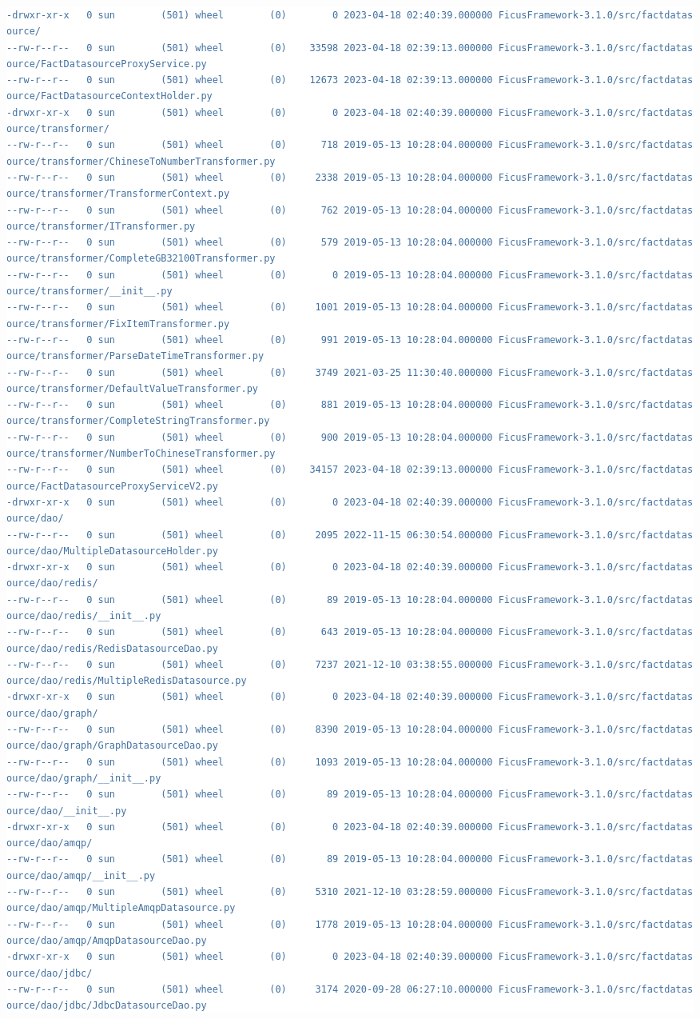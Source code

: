 ```diff
-drwxr-xr-x   0 sun        (501) wheel        (0)        0 2023-04-18 02:40:39.000000 FicusFramework-3.1.0/src/factdatasource/
--rw-r--r--   0 sun        (501) wheel        (0)    33598 2023-04-18 02:39:13.000000 FicusFramework-3.1.0/src/factdatasource/FactDatasourceProxyService.py
--rw-r--r--   0 sun        (501) wheel        (0)    12673 2023-04-18 02:39:13.000000 FicusFramework-3.1.0/src/factdatasource/FactDatasourceContextHolder.py
-drwxr-xr-x   0 sun        (501) wheel        (0)        0 2023-04-18 02:40:39.000000 FicusFramework-3.1.0/src/factdatasource/transformer/
--rw-r--r--   0 sun        (501) wheel        (0)      718 2019-05-13 10:28:04.000000 FicusFramework-3.1.0/src/factdatasource/transformer/ChineseToNumberTransformer.py
--rw-r--r--   0 sun        (501) wheel        (0)     2338 2019-05-13 10:28:04.000000 FicusFramework-3.1.0/src/factdatasource/transformer/TransformerContext.py
--rw-r--r--   0 sun        (501) wheel        (0)      762 2019-05-13 10:28:04.000000 FicusFramework-3.1.0/src/factdatasource/transformer/ITransformer.py
--rw-r--r--   0 sun        (501) wheel        (0)      579 2019-05-13 10:28:04.000000 FicusFramework-3.1.0/src/factdatasource/transformer/CompleteGB32100Transformer.py
--rw-r--r--   0 sun        (501) wheel        (0)        0 2019-05-13 10:28:04.000000 FicusFramework-3.1.0/src/factdatasource/transformer/__init__.py
--rw-r--r--   0 sun        (501) wheel        (0)     1001 2019-05-13 10:28:04.000000 FicusFramework-3.1.0/src/factdatasource/transformer/FixItemTransformer.py
--rw-r--r--   0 sun        (501) wheel        (0)      991 2019-05-13 10:28:04.000000 FicusFramework-3.1.0/src/factdatasource/transformer/ParseDateTimeTransformer.py
--rw-r--r--   0 sun        (501) wheel        (0)     3749 2021-03-25 11:30:40.000000 FicusFramework-3.1.0/src/factdatasource/transformer/DefaultValueTransformer.py
--rw-r--r--   0 sun        (501) wheel        (0)      881 2019-05-13 10:28:04.000000 FicusFramework-3.1.0/src/factdatasource/transformer/CompleteStringTransformer.py
--rw-r--r--   0 sun        (501) wheel        (0)      900 2019-05-13 10:28:04.000000 FicusFramework-3.1.0/src/factdatasource/transformer/NumberToChineseTransformer.py
--rw-r--r--   0 sun        (501) wheel        (0)    34157 2023-04-18 02:39:13.000000 FicusFramework-3.1.0/src/factdatasource/FactDatasourceProxyServiceV2.py
-drwxr-xr-x   0 sun        (501) wheel        (0)        0 2023-04-18 02:40:39.000000 FicusFramework-3.1.0/src/factdatasource/dao/
--rw-r--r--   0 sun        (501) wheel        (0)     2095 2022-11-15 06:30:54.000000 FicusFramework-3.1.0/src/factdatasource/dao/MultipleDatasourceHolder.py
-drwxr-xr-x   0 sun        (501) wheel        (0)        0 2023-04-18 02:40:39.000000 FicusFramework-3.1.0/src/factdatasource/dao/redis/
--rw-r--r--   0 sun        (501) wheel        (0)       89 2019-05-13 10:28:04.000000 FicusFramework-3.1.0/src/factdatasource/dao/redis/__init__.py
--rw-r--r--   0 sun        (501) wheel        (0)      643 2019-05-13 10:28:04.000000 FicusFramework-3.1.0/src/factdatasource/dao/redis/RedisDatasourceDao.py
--rw-r--r--   0 sun        (501) wheel        (0)     7237 2021-12-10 03:38:55.000000 FicusFramework-3.1.0/src/factdatasource/dao/redis/MultipleRedisDatasource.py
-drwxr-xr-x   0 sun        (501) wheel        (0)        0 2023-04-18 02:40:39.000000 FicusFramework-3.1.0/src/factdatasource/dao/graph/
--rw-r--r--   0 sun        (501) wheel        (0)     8390 2019-05-13 10:28:04.000000 FicusFramework-3.1.0/src/factdatasource/dao/graph/GraphDatasourceDao.py
--rw-r--r--   0 sun        (501) wheel        (0)     1093 2019-05-13 10:28:04.000000 FicusFramework-3.1.0/src/factdatasource/dao/graph/__init__.py
--rw-r--r--   0 sun        (501) wheel        (0)       89 2019-05-13 10:28:04.000000 FicusFramework-3.1.0/src/factdatasource/dao/__init__.py
-drwxr-xr-x   0 sun        (501) wheel        (0)        0 2023-04-18 02:40:39.000000 FicusFramework-3.1.0/src/factdatasource/dao/amqp/
--rw-r--r--   0 sun        (501) wheel        (0)       89 2019-05-13 10:28:04.000000 FicusFramework-3.1.0/src/factdatasource/dao/amqp/__init__.py
--rw-r--r--   0 sun        (501) wheel        (0)     5310 2021-12-10 03:28:59.000000 FicusFramework-3.1.0/src/factdatasource/dao/amqp/MultipleAmqpDatasource.py
--rw-r--r--   0 sun        (501) wheel        (0)     1778 2019-05-13 10:28:04.000000 FicusFramework-3.1.0/src/factdatasource/dao/amqp/AmqpDatasourceDao.py
-drwxr-xr-x   0 sun        (501) wheel        (0)        0 2023-04-18 02:40:39.000000 FicusFramework-3.1.0/src/factdatasource/dao/jdbc/
--rw-r--r--   0 sun        (501) wheel        (0)     3174 2020-09-28 06:27:10.000000 FicusFramework-3.1.0/src/factdatasource/dao/jdbc/JdbcDatasourceDao.py
```